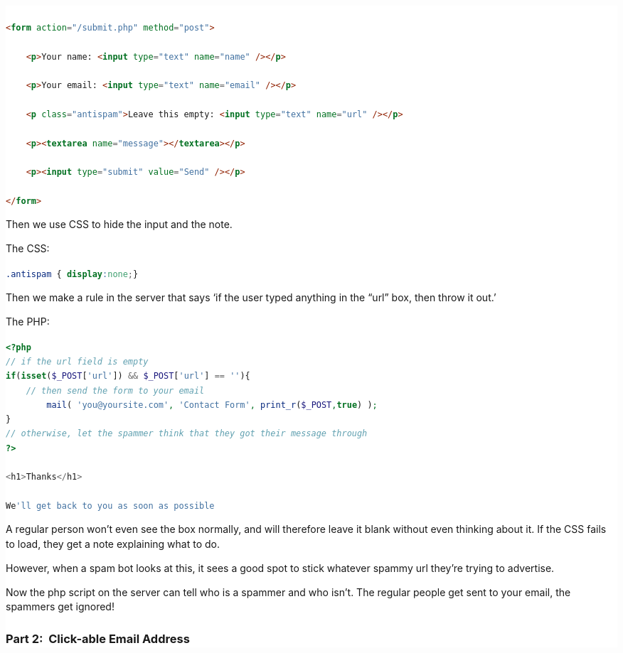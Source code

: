 ``` html

<form action="/submit.php" method="post">

	<p>Your name: <input type="text" name="name" /></p>

	<p>Your email: <input type="text" name="email" /></p>

	<p class="antispam">Leave this empty: <input type="text" name="url" /></p>

	<p><textarea name="message"></textarea></p>

	<p><input type="submit" value="Send" /></p>

</form>
```

Then we use CSS to hide the input and the note.

The CSS:

``` css
.antispam { display:none;}
```

Then we make a rule in the server that says &#8216;if the user typed anything in the &#8220;url&#8221; box, then throw it out.&#8217;

The PHP:

``` php
<?php 
// if the url field is empty 
if(isset($_POST['url']) && $_POST['url'] == ''){
 	// then send the form to your email
 	 	mail( 'you@yoursite.com', 'Contact Form', print_r($_POST,true) ); 
} 
// otherwise, let the spammer think that they got their message through
?>

<h1>Thanks</h1>

We'll get back to you as soon as possible
```

A regular person won&#8217;t even see the box normally, and will therefore leave it blank without even thinking about it. If the CSS fails to load, they get a note explaining what to do.

However, when a spam bot looks at this, it sees a good spot to stick whatever spammy url they&#8217;re trying to advertise.

Now the php script on the server can tell who is a spammer and who isn&#8217;t. The regular people get sent to your email, the spammers get ignored!

### Part 2:  Click-able Email Address


 [1]: https://github.com/nfriedly/spam-free-php-contact-form/archive/master.zip
 [2]: https://github.com/nfriedly/spam-free-php-contact-form
 [3]: /